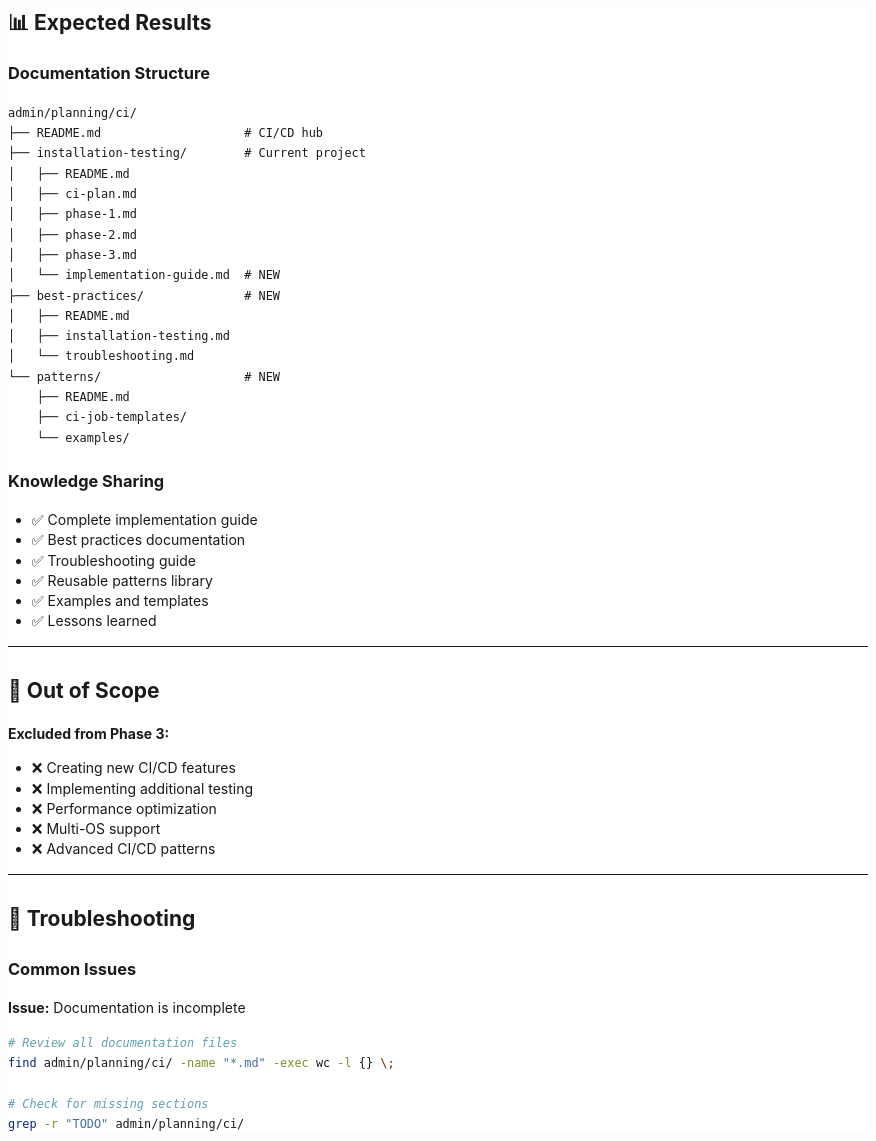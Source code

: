 
## 📊 Expected Results

### Documentation Structure
```
admin/planning/ci/
├── README.md                    # CI/CD hub
├── installation-testing/        # Current project
│   ├── README.md
│   ├── ci-plan.md
│   ├── phase-1.md
│   ├── phase-2.md
│   ├── phase-3.md
│   └── implementation-guide.md  # NEW
├── best-practices/              # NEW
│   ├── README.md
│   ├── installation-testing.md
│   └── troubleshooting.md
└── patterns/                    # NEW
    ├── README.md
    ├── ci-job-templates/
    └── examples/
```

### Knowledge Sharing
- ✅ Complete implementation guide
- ✅ Best practices documentation
- ✅ Troubleshooting guide
- ✅ Reusable patterns library
- ✅ Examples and templates
- ✅ Lessons learned

---

## 🚫 Out of Scope

**Excluded from Phase 3:**
- ❌ Creating new CI/CD features
- ❌ Implementing additional testing
- ❌ Performance optimization
- ❌ Multi-OS support
- ❌ Advanced CI/CD patterns

---

## 🔧 Troubleshooting

### Common Issues

**Issue:** Documentation is incomplete
```bash
# Review all documentation files
find admin/planning/ci/ -name "*.md" -exec wc -l {} \;

# Check for missing sections
grep -r "TODO" admin/planning/ci/
```
